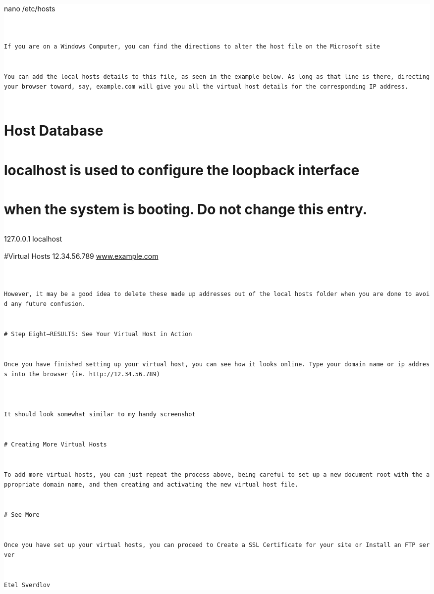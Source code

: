 ```

```
nano /etc/hosts 
```


If you are on a Windows Computer, you can find the directions to alter the host file on the Microsoft site


You can add the local hosts details to this file, as seen in the example below. As long as that line is there, directing your browser toward, say, example.com will give you all the virtual host details for the corresponding IP address.


```
# Host Database
#
# localhost is used to configure the loopback interface
# when the system is booting.  Do not change this entry.
##
127.0.0.1       localhost

#Virtual Hosts 
12.34.56.789    www.example.com 
```


However, it may be a good idea to delete these made up addresses out of the local hosts folder when you are done to avoid any future confusion. 


# Step Eight—RESULTS: See Your Virtual Host in Action


Once you have finished setting up your virtual host, you can see how it looks online. Type your domain name or ip address into the browser (ie. http://12.34.56.789) 



It should look somewhat similar to my handy screenshot


# Creating More Virtual Hosts


To add more virtual hosts, you can just repeat the process above, being careful to set up a new document root with the appropriate domain name, and then creating and activating the new virtual host file.


# See More


Once you have set up your virtual hosts, you can proceed to Create a SSL Certificate for your site or Install an FTP server


Etel Sverdlov
```